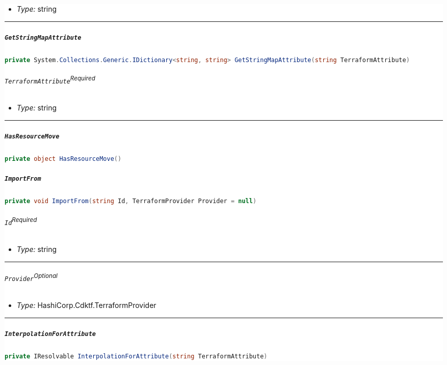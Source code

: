 - *Type:* string

---

##### `GetStringMapAttribute` <a name="GetStringMapAttribute" id="@cdktf/provider-spotinst.dataIntegration.DataIntegration.getStringMapAttribute"></a>

```csharp
private System.Collections.Generic.IDictionary<string, string> GetStringMapAttribute(string TerraformAttribute)
```

###### `TerraformAttribute`<sup>Required</sup> <a name="TerraformAttribute" id="@cdktf/provider-spotinst.dataIntegration.DataIntegration.getStringMapAttribute.parameter.terraformAttribute"></a>

- *Type:* string

---

##### `HasResourceMove` <a name="HasResourceMove" id="@cdktf/provider-spotinst.dataIntegration.DataIntegration.hasResourceMove"></a>

```csharp
private object HasResourceMove()
```

##### `ImportFrom` <a name="ImportFrom" id="@cdktf/provider-spotinst.dataIntegration.DataIntegration.importFrom"></a>

```csharp
private void ImportFrom(string Id, TerraformProvider Provider = null)
```

###### `Id`<sup>Required</sup> <a name="Id" id="@cdktf/provider-spotinst.dataIntegration.DataIntegration.importFrom.parameter.id"></a>

- *Type:* string

---

###### `Provider`<sup>Optional</sup> <a name="Provider" id="@cdktf/provider-spotinst.dataIntegration.DataIntegration.importFrom.parameter.provider"></a>

- *Type:* HashiCorp.Cdktf.TerraformProvider

---

##### `InterpolationForAttribute` <a name="InterpolationForAttribute" id="@cdktf/provider-spotinst.dataIntegration.DataIntegration.interpolationForAttribute"></a>

```csharp
private IResolvable InterpolationForAttribute(string TerraformAttribute)
```
